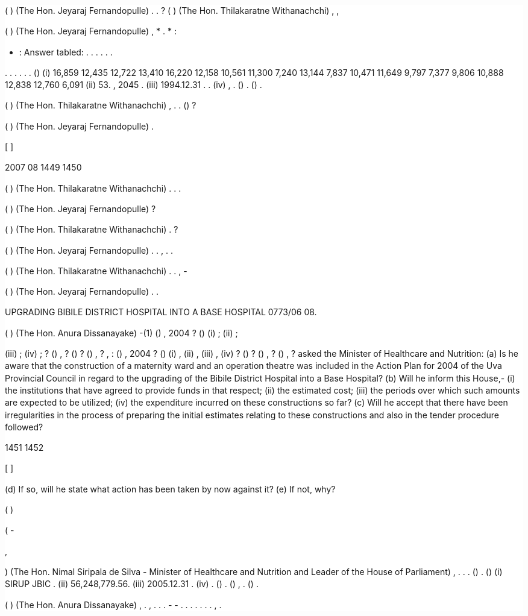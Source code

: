 ( ) (The Hon. Jeyaraj Fernandopulle) . . ? ( ) (The Hon. Thilakaratne Withanachchi) , ,

( ) (The Hon. Jeyaraj Fernandopulle) , * . * :

* : Answer tabled: . . . . . .

. . . . . . () (i) 16,859 12,435 12,722 13,410 16,220 12,158 10,561 11,300 7,240 13,144 7,837 10,471 11,649 9,797 7,377 9,806 10,888 12,838 12,760 6,091 (ii) 53. , 2045 . (iii) 1994.12.31 . . (iv) , . () . () .

( ) (The Hon. Thilakaratne Withanachchi) , . . () ?

( ) (The Hon. Jeyaraj Fernandopulle) .

[ ]

2007 08 1449 1450

( ) (The Hon. Thilakaratne Withanachchi) . . .

( ) (The Hon. Jeyaraj Fernandopulle) ?

( ) (The Hon. Thilakaratne Withanachchi) . ?

( ) (The Hon. Jeyaraj Fernandopulle) . . , . .

( ) (The Hon. Thilakaratne Withanachchi) . . , -

( ) (The Hon. Jeyaraj Fernandopulle) . .

UPGRADING BIBILE DISTRICT HOSPITAL INTO A BASE HOSPITAL 0773/06 08.

( ) (The Hon. Anura Dissanayake) -(1) () , 2004 ? () (i) ; (ii) ;

(iii) ; (iv) ; ? () , ? () ? () , ? , : () , 2004 ? () (i) , (ii) , (iii) , (iv) ? () ? () , ? () , ? asked the Minister of Healthcare and Nutrition: (a) Is he aware that the construction of a maternity ward and an operation theatre was included in the Action Plan for 2004 of the Uva Provincial Council in regard to the upgrading of the Bibile District Hospital into a Base Hospital? (b) Will he inform this House,- (i) the institutions that have agreed to provide funds in that respect; (ii) the estimated cost; (iii) the periods over which such amounts are expected to be utilized; (iv) the expenditure incurred on these constructions so far? (c) Will he accept that there have been irregularities in the process of preparing the initial estimates relating to these constructions and also in the tender procedure followed?

1451 1452

[ ]

(d) If so, will he state what action has been taken by now against it? (e) If not, why?

( )

( -

,

) (The Hon. Nimal Siripala de Silva - Minister of Healthcare and Nutrition and Leader of the House of Parliament) , . . . () . () (i) SIRUP JBIC . (ii) 56,248,779.56. (iii) 2005.12.31 . (iv) . () . () , . () .

( ) (The Hon. Anura Dissanayake) , . , . . . - - . . . . . . . , .
